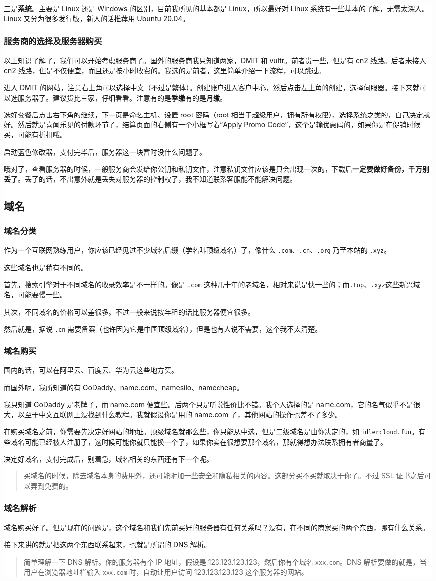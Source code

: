 三是**系统**。主要是 Linux 还是 Windows 的区别，目前我所见的基本都是 Linux，所以最好对 Linux 系统有一些基本的了解，无需太深入。Linux 又分为很多发行版，新人的话推荐用 Ubuntu 20.04。

### 服务商的选择及服务器购买

以上知识了解了，我们可以开始考虑服务商了。国外的服务商我只知道两家，[DMIT](https://www.dmit.io/) 和 [vultr](https://www.vultr.com/)。前者贵一些，但是有 cn2 线路。后者未接入 cn2 线路，但是不仅便宜，而且还是按小时收费的。我选的是前者，这里简单介绍一下流程，可以跳过。

进入 [DMIT](https://www.dmit.io/) 的网站，注意右上角可以选择中文（不过是繁体）。创建账户进入客户中心，然后点击左上角的创建，选择伺服器。接下来就可以选服务器了。建议货比三家，仔细看看。注意有的是**季缴**有的是**月缴**。

选好套餐后点击右下角的继续，下一页是命名主机、设置 root 密码（root 相当于超级用户，拥有所有权限）、选择系统之类的，自己决定就好。然后就是喜闻乐见的付款环节了，结算页面的右侧有一个小框写着“Apply Promo Code”，这个是输优惠码的，如果你是在促销时候买，可能有折扣哦。

启动蓝色修改器，支付完毕后，服务器这一块暂时没什么问题了。

哦对了，查看服务器的时候，一般服务商会发给你公钥和私钥文件，注意私钥文件应该是只会出现一次的，下载后**一定要做好备份，千万别丢了**。丢了的话，不出意外就是丢失对服务器的控制权了，我不知道联系客服能不能解决问题。

## 域名

### 域名分类

作为一个互联网熟练用户，你应该已经见过不少域名后缀（学名叫顶级域名）了，像什么 `.com`、`.cn`、`.org` 乃至本站的 `.xyz`。

这些域名也是稍有不同的。

首先，搜索引擎对于不同域名的收录效率是不一样的。像是 `.com` 这种几十年的老域名，相对来说是快一些的；而`.top`、`.xyz`这些新兴域名，可能要慢一些。

其次，不同域名的价格可以差很多。不过一般来说按年租的话比服务器便宜很多。

然后就是，据说 `.cn` 需要备案（也许因为它是中国顶级域名），但是也有人说不需要，这个我不太清楚。

### 域名购买

国内的话，可以在阿里云、百度云、华为云这些地方买。

而国外呢，我所知道的有 [GoDaddy](https://godaddy.com/)、[name.com](https://www.name.com/zh-cn/)、[namesilo](https://www.namesilo.com/)、[namecheap](https://www.namecheap.com/)。

我只知道 GoDaddy 是老牌子，而 name.com 便宜些。后两个只是听说性价比不错。我个人选择的是 name.com，它的名气似乎不是很大，以至于中文互联网上没找到什么教程。我就假设你是用的 name.com 了，其他网站的操作也差不了多少。

在购买域名之前，你需要先决定好网站的地址。顶级域名就那么些，你只能从中选，但是二级域名是由你决定的，如 `idlercloud.fun`。有些域名可能已经被人注册了，这时候可能你就只能换一个了，如果你实在很想要那个域名，那就得想办法联系拥有者商量了。

决定好域名，支付完成后，别着急，域名相关的东西还有下一个呢。

> 买域名的时候，除去域名本身的费用外，还可能附加一些安全和隐私相关的内容。这部分买不买就取决于你了。不过 SSL 证书之后可以弄到免费的。

### 域名解析

域名购买好了。但是现在的问题是，这个域名和我们先前买好的服务器有任何关系吗？没有，在不同的商家买的两个东西，哪有什么关系。

接下来讲的就是把这两个东西联系起来，也就是所谓的 DNS 解析。

> 简单理解一下 DNS 解析。你的服务器有个 IP 地址，假设是 123.123.123.123，然后你有个域名 `xxx.com`。DNS 解析要做的就是，当用户在浏览器地址栏输入 `xxx.com` 时，自动让用户访问 123.123.123.123 这个服务器的网站。
